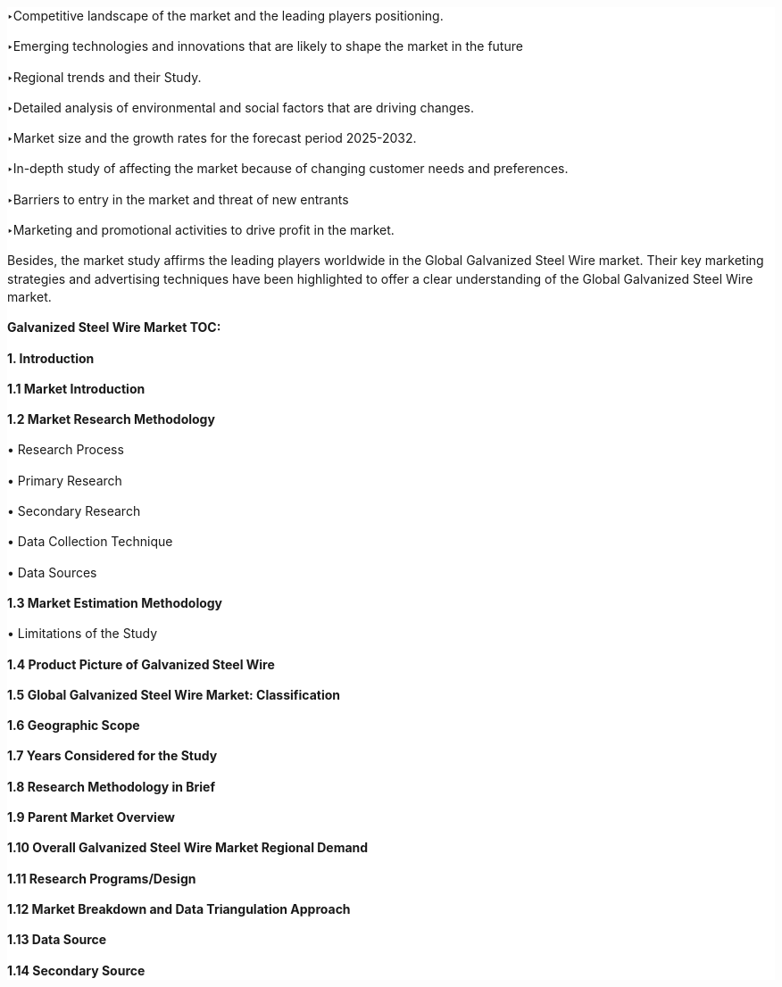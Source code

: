 <strong>‣</strong>Competitive landscape of the market and the leading players positioning.

<strong>‣</strong>Emerging technologies and innovations that are likely to shape the market in the future

<strong>‣</strong>Regional trends and their Study.

<strong>‣</strong>Detailed analysis of environmental and social factors that are driving changes.

<strong>‣</strong>Market size and the growth rates for the forecast period 2025-2032.

<strong>‣</strong>In-depth study of affecting the market because of changing customer needs and preferences.

<strong>‣</strong>Barriers to entry in the market and threat of new entrants

<strong>‣</strong>Marketing and promotional activities to drive profit in the market.

Besides, the market study affirms the leading players worldwide in the Global Galvanized Steel Wire market. Their key marketing strategies and advertising techniques have been highlighted to offer a clear understanding of the Global Galvanized Steel Wire market.

<strong>Galvanized Steel Wire Market TOC:</strong>

<strong>1. Introduction</strong>

<strong>1.1 Market Introduction</strong>

<strong>1.2 Market Research Methodology</strong>

• Research Process

• Primary Research

• Secondary Research

• Data Collection Technique

• Data Sources

<strong>1.3 Market Estimation Methodology</strong>

• Limitations of the Study

<strong>1.4 Product Picture of Galvanized Steel Wire</strong>

<strong>1.5 Global Galvanized Steel Wire Market: Classification</strong>

<strong>1.6 Geographic Scope</strong>

<strong>1.7 Years Considered for the Study</strong>

<strong>1.8 Research Methodology in Brief</strong>

<strong>1.9 Parent Market Overview</strong>

<strong>1.10 Overall Galvanized Steel Wire Market Regional Demand</strong>

<strong>1.11 Research Programs/Design</strong>

<strong>1.12 Market Breakdown and Data Triangulation Approach</strong>

<strong>1.13 Data Source</strong>

<strong>1.14 Secondary Source</strong>
